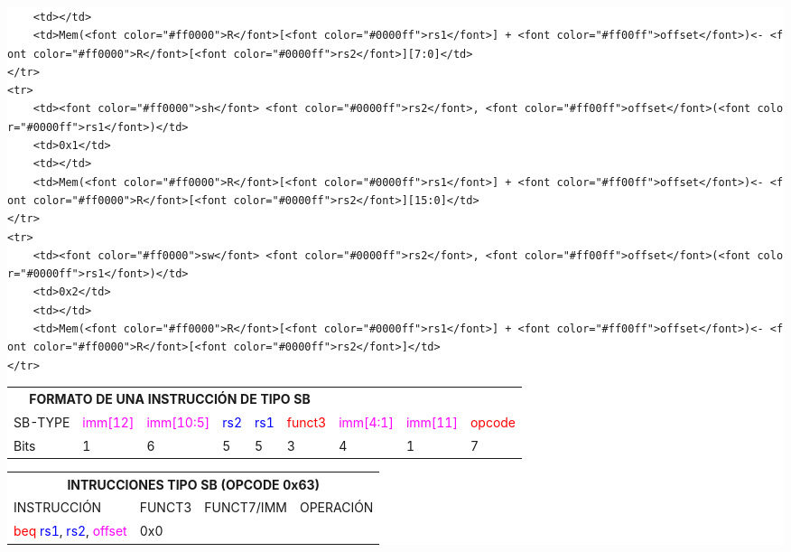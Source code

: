 		<td></td>
		<td>Mem(<font color="#ff0000">R</font>[<font color="#0000ff">rs1</font>] + <font color="#ff00ff">offset</font>)<- <font color="#ff0000">R</font>[<font color="#0000ff">rs2</font>][7:0]</td>
	</tr>
	<tr>
		<td><font color="#ff0000">sh</font> <font color="#0000ff">rs2</font>, <font color="#ff00ff">offset</font>(<font color="#0000ff">rs1</font>)</td>
		<td>0x1</td>
		<td></td>
		<td>Mem(<font color="#ff0000">R</font>[<font color="#0000ff">rs1</font>] + <font color="#ff00ff">offset</font>)<- <font color="#ff0000">R</font>[<font color="#0000ff">rs2</font>][15:0]</td>
	</tr>
	<tr>
		<td><font color="#ff0000">sw</font> <font color="#0000ff">rs2</font>, <font color="#ff00ff">offset</font>(<font color="#0000ff">rs1</font>)</td>
		<td>0x2</td>
		<td></td>
		<td>Mem(<font color="#ff0000">R</font>[<font color="#0000ff">rs1</font>] + <font color="#ff00ff">offset</font>)<- <font color="#ff0000">R</font>[<font color="#0000ff">rs2</font>]</td>
	</tr>
</table>
<table>
	<tr>
		<th colspan="6">FORMATO DE UNA INSTRUCCIÓN DE TIPO SB </th>
	</tr>
	<tr>
		<td>SB-TYPE</td>
		<td><font color="#ff00ff">imm[12]</font></td>
		<td><font color="#ff00ff">imm[10:5]</font></td>
		<td><font color="#0000ff">rs2</font></td>
		<td><font color="#0000ff">rs1</font></td>
		<td><font color="#ff0000">funct3</font></td>
		<td><font color="#ff00ff">imm[4:1]</font></td>
		<td><font color="#ff00ff">imm[11]</font></td>
		<td><font color="#ff0000">opcode</font></td>
	</tr>
	<tr>
		<td>Bits</td>
		<td>1</td>
		<td>6</td>
		<td>5</td>
		<td>5</td>
		<td>3</td>
		<td>4</td>
		<td>1</td>
		<td>7</td>
	</tr>
</table>
<table>
	<tr>
		<th colspan="4"> INTRUCCIONES TIPO SB (OPCODE 0x63) </th>
	</tr>
	<tr>
		<td>INSTRUCCIÓN</td>
		<td>FUNCT3</td>
		<td>FUNCT7/IMM</td>
		<td>OPERACIÓN</td>
	</tr>
	<tr>
		<td><font color="#ff0000">beq</font> <font color="#0000ff">rs1</font>, <font color="#0000ff">rs2</font>, <font color="#ff00ff">offset</font></td>
		<td>0x0</td>
		<td></td>